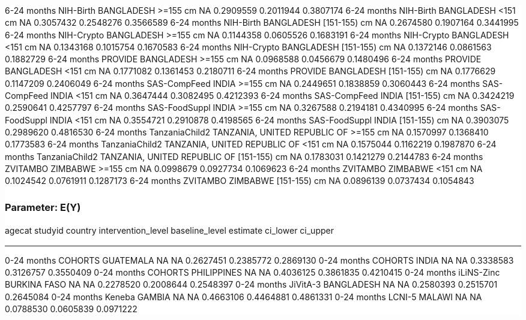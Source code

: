 6-24 months   NIH-Birth        BANGLADESH                     >=155 cm             NA                0.2909559   0.2011944   0.3807174
6-24 months   NIH-Birth        BANGLADESH                     <151 cm              NA                0.3057432   0.2548276   0.3566589
6-24 months   NIH-Birth        BANGLADESH                     [151-155) cm         NA                0.2674580   0.1907164   0.3441995
6-24 months   NIH-Crypto       BANGLADESH                     >=155 cm             NA                0.1144358   0.0605526   0.1683191
6-24 months   NIH-Crypto       BANGLADESH                     <151 cm              NA                0.1343168   0.1015754   0.1670583
6-24 months   NIH-Crypto       BANGLADESH                     [151-155) cm         NA                0.1372146   0.0861563   0.1882729
6-24 months   PROVIDE          BANGLADESH                     >=155 cm             NA                0.0968588   0.0456679   0.1480496
6-24 months   PROVIDE          BANGLADESH                     <151 cm              NA                0.1771082   0.1361453   0.2180711
6-24 months   PROVIDE          BANGLADESH                     [151-155) cm         NA                0.1776629   0.1147209   0.2406049
6-24 months   SAS-CompFeed     INDIA                          >=155 cm             NA                0.2449651   0.1838859   0.3060443
6-24 months   SAS-CompFeed     INDIA                          <151 cm              NA                0.3647444   0.3082495   0.4212393
6-24 months   SAS-CompFeed     INDIA                          [151-155) cm         NA                0.3424219   0.2590641   0.4257797
6-24 months   SAS-FoodSuppl    INDIA                          >=155 cm             NA                0.3267588   0.2194181   0.4340995
6-24 months   SAS-FoodSuppl    INDIA                          <151 cm              NA                0.3554721   0.2910878   0.4198565
6-24 months   SAS-FoodSuppl    INDIA                          [151-155) cm         NA                0.3903075   0.2989620   0.4816530
6-24 months   TanzaniaChild2   TANZANIA, UNITED REPUBLIC OF   >=155 cm             NA                0.1570997   0.1368410   0.1773583
6-24 months   TanzaniaChild2   TANZANIA, UNITED REPUBLIC OF   <151 cm              NA                0.1575044   0.1162219   0.1987870
6-24 months   TanzaniaChild2   TANZANIA, UNITED REPUBLIC OF   [151-155) cm         NA                0.1783031   0.1421279   0.2144783
6-24 months   ZVITAMBO         ZIMBABWE                       >=155 cm             NA                0.0998679   0.0927734   0.1069623
6-24 months   ZVITAMBO         ZIMBABWE                       <151 cm              NA                0.1024542   0.0761911   0.1287173
6-24 months   ZVITAMBO         ZIMBABWE                       [151-155) cm         NA                0.0896139   0.0737434   0.1054843


### Parameter: E(Y)


agecat        studyid          country                        intervention_level   baseline_level     estimate    ci_lower    ci_upper
------------  ---------------  -----------------------------  -------------------  ---------------  ----------  ----------  ----------
0-24 months   COHORTS          GUATEMALA                      NA                   NA                0.2627451   0.2385772   0.2869130
0-24 months   COHORTS          INDIA                          NA                   NA                0.3338583   0.3126757   0.3550409
0-24 months   COHORTS          PHILIPPINES                    NA                   NA                0.4036125   0.3861835   0.4210415
0-24 months   iLiNS-Zinc       BURKINA FASO                   NA                   NA                0.2278520   0.2008644   0.2548397
0-24 months   JiVitA-3         BANGLADESH                     NA                   NA                0.2580393   0.2515701   0.2645084
0-24 months   Keneba           GAMBIA                         NA                   NA                0.4663106   0.4464881   0.4861331
0-24 months   LCNI-5           MALAWI                         NA                   NA                0.0788530   0.0605839   0.0971222
